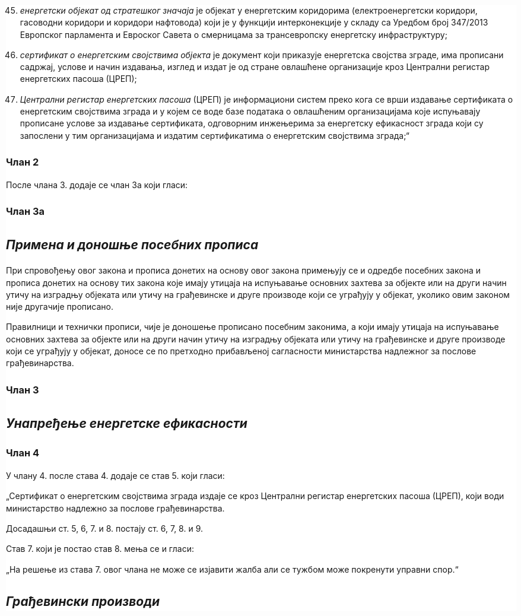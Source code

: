 45) *енергетски објекат од стратешког значаја* је објекат у енергетским коридорима (електроенергетски коридори, гасоводни коридори и коридори нафтовода) који је у функцији интерконекције у складу са Уредбом број 347/2013 Европског парламента и Евроског Савета о смерницама за трансевропску енергетску инфраструктуру;

46) *сертификат о енергетским својствима објекта* је документ који приказује енергетска својства зграде, има прописани садржај, услове и начин издавања, изглед и издат је од стране овлашћене организације кроз Централни регистар енергетских пасоша (ЦРЕП);

47) *Централни регистар енергетских пасоша* (ЦРЕП) је информациони систем преко кога се врши издавање сертификата о енергетским својствима зграда и у којем се воде базе података о овлашћеним организацијама које испуњавају прописане услове за издавање сертификата, одговорним инжењерима за енергетску ефикасност зграда који су запослени у тим организацијама и издатим сертификатима о енергетским својствима зграда;“

### Члан 2

После члана 3. додаје се члан 3а који гласи:

### Члан 3a

## *Примена и доношње посебних прописа*

При спровођењу овог закона и прописа донетих на основу овог закона примењују се и одредбе посебних закона и прописа донетих на основу тих закона које имају утицаја на испуњавање основних захтева за објектe или на други начин утичу на изградњу објеката или утичу на грађевинске и друге производе који се уграђују у објекат, уколико овим законом није другачије прописано.

Правилници и технички прописи, чије је доношење прописано посебним законима, а који имају утицаја на испуњавање основних захтева за објекте или на други начин утичу на изградњу објеката или утичу на грађевинске и друге производе који се уграђују у објекат, доносе се по претходно прибављеној сагласности министарства надлежног за послове грађевинарства.

### Члан 3

## ***Унапређење енергетске ефикасности***

### Члан 4

У члану 4. после става 4. додаје се став 5. који гласи:

„Сертификат о енергетским својствима зграда издаје се кроз Централни регистар енергетских пасоша (ЦРЕП), који води министарство надлежно за послове грађевинарства.

Досадашњи ст. 5, 6, 7. и 8. постају ст. 6, 7, 8. и 9.

Став 7. који је постао став 8. мења се и гласи:

„На решење из става 7. овог члана не може се изјавити жалба али се тужбом може покренути управни спор.“

## ***Грађевински производи***
